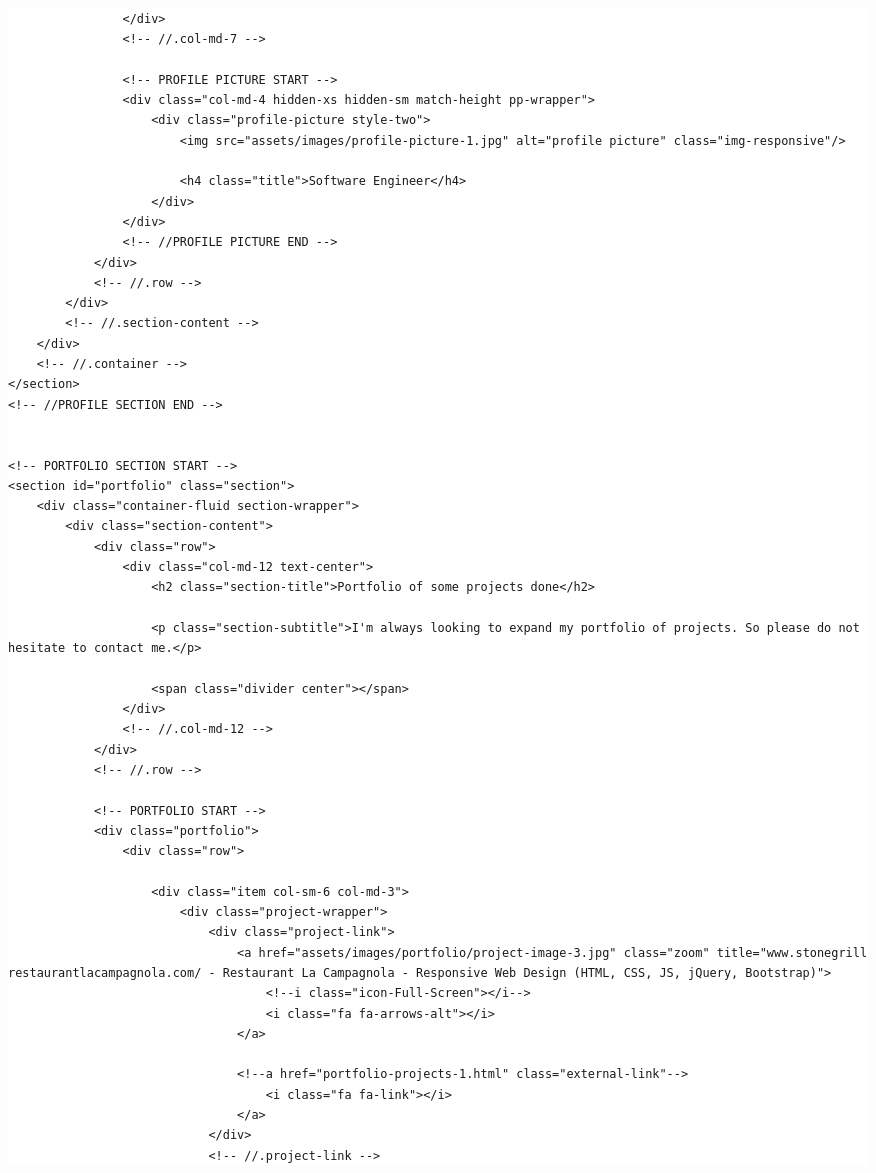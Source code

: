                     </div>
                    <!-- //.col-md-7 -->

                    <!-- PROFILE PICTURE START -->
                    <div class="col-md-4 hidden-xs hidden-sm match-height pp-wrapper">
                        <div class="profile-picture style-two">
                            <img src="assets/images/profile-picture-1.jpg" alt="profile picture" class="img-responsive"/>
                            
                            <h4 class="title">Software Engineer</h4>
                        </div>
                    </div>
                    <!-- //PROFILE PICTURE END -->
                </div>
                <!-- //.row -->
            </div>
            <!-- //.section-content -->
        </div>
        <!-- //.container -->
    </section>
    <!-- //PROFILE SECTION END -->
    
    
    <!-- PORTFOLIO SECTION START -->
    <section id="portfolio" class="section">
        <div class="container-fluid section-wrapper">
            <div class="section-content">
                <div class="row">
                    <div class="col-md-12 text-center">
                        <h2 class="section-title">Portfolio of some projects done</h2>

                        <p class="section-subtitle">I'm always looking to expand my portfolio of projects. So please do not hesitate to contact me.</p>

                        <span class="divider center"></span>
                    </div>
                    <!-- //.col-md-12 -->
                </div>
                <!-- //.row -->
                
                <!-- PORTFOLIO START -->
                <div class="portfolio">
                    <div class="row">
                        
                        <div class="item col-sm-6 col-md-3">
                            <div class="project-wrapper">
                                <div class="project-link">
                                    <a href="assets/images/portfolio/project-image-3.jpg" class="zoom" title="www.stonegrillrestaurantlacampagnola.com/ - Restaurant La Campagnola - Responsive Web Design (HTML, CSS, JS, jQuery, Bootstrap)">
                                        <!--i class="icon-Full-Screen"></i-->
                                        <i class="fa fa-arrows-alt"></i>
                                    </a>

                                    <!--a href="portfolio-projects-1.html" class="external-link"-->
                                        <i class="fa fa-link"></i>
                                    </a>
                                </div>
                                <!-- //.project-link -->
